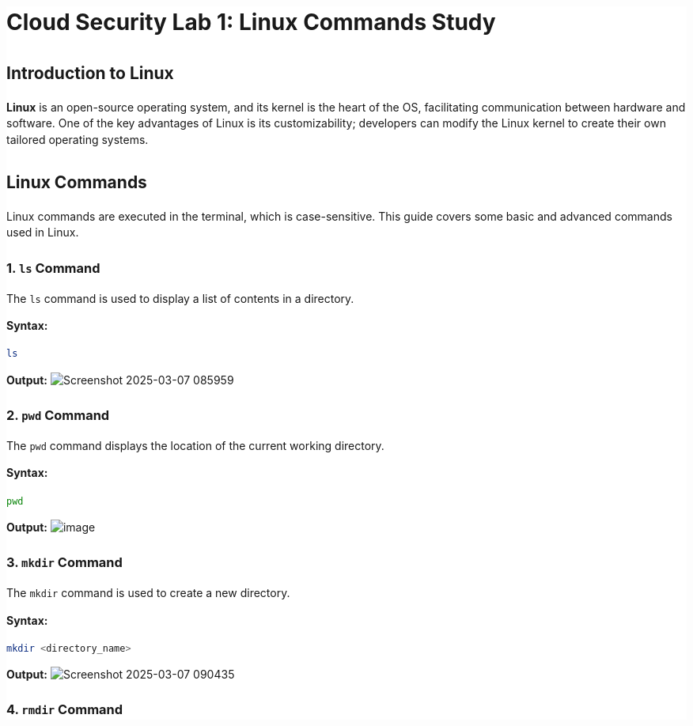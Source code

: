 
# Cloud Security Lab 1: Linux Commands Study

## Introduction to Linux

**Linux** is an open-source operating system, and its kernel is the heart of the OS, facilitating communication between hardware and software. One of the key advantages of Linux is its customizability; developers can modify the Linux kernel to create their own tailored operating systems.

## Linux Commands

Linux commands are executed in the terminal, which is case-sensitive. This guide covers some basic and advanced commands used in Linux.

### 1. `ls` Command

The `ls` command is used to display a list of contents in a directory.

**Syntax:** 
```bash
ls
```

**Output:**
![Screenshot 2025-03-07 085959](https://github.com/user-attachments/assets/00978004-df9e-42af-ba4f-8923efeeefce)

### 2. `pwd` Command

The `pwd` command displays the location of the current working directory.

**Syntax:**
```bash
pwd
```

**Output:**
![image](https://github.com/user-attachments/assets/6db94f7a-8746-4c40-be51-c6a283a7944d)

### 3. `mkdir` Command

The `mkdir` command is used to create a new directory.

**Syntax:**
```bash
mkdir <directory_name>
```

**Output:**
![Screenshot 2025-03-07 090435](https://github.com/user-attachments/assets/4331bcf8-48be-4547-8bd3-f27c4a34f281)

### 4. `rmdir` Command
